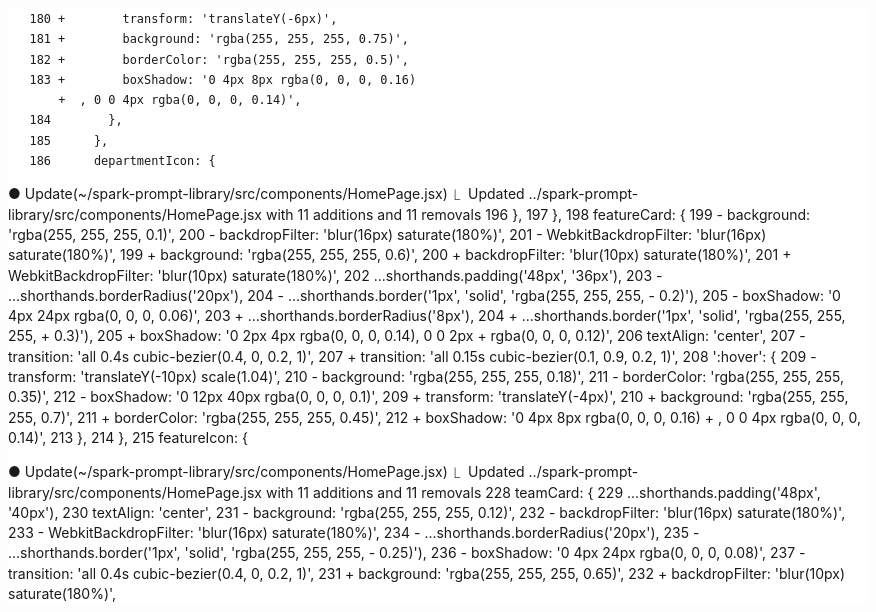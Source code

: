        180 +        transform: 'translateY(-6px)',
       181 +        background: 'rgba(255, 255, 255, 0.75)',
       182 +        borderColor: 'rgba(255, 255, 255, 0.5)',
       183 +        boxShadow: '0 4px 8px rgba(0, 0, 0, 0.16)
           +  , 0 0 4px rgba(0, 0, 0, 0.14)',
       184        },
       185      },
       186      departmentIcon: {

● Update(~/spark-prompt-library/src/components/HomePage.jsx)
  ⎿  Updated ../spark-prompt-library/src/components/HomePage.jsx with 11
     additions and 11 removals
       196        },
       197      },
       198      featureCard: {
       199 -      background: 'rgba(255, 255, 255, 0.1)',
       200 -      backdropFilter: 'blur(16px) saturate(180%)',
       201 -      WebkitBackdropFilter: 'blur(16px) saturate(180%)',
       199 +      background: 'rgba(255, 255, 255, 0.6)',
       200 +      backdropFilter: 'blur(10px) saturate(180%)',
       201 +      WebkitBackdropFilter: 'blur(10px) saturate(180%)',
       202        ...shorthands.padding('48px', '36px'),
       203 -      ...shorthands.borderRadius('20px'),
       204 -      ...shorthands.border('1px', 'solid', 'rgba(255, 255, 255,
           -   0.2)'),
       205 -      boxShadow: '0 4px 24px rgba(0, 0, 0, 0.06)',
       203 +      ...shorthands.borderRadius('8px'),
       204 +      ...shorthands.border('1px', 'solid', 'rgba(255, 255, 255,
           +   0.3)'),
       205 +      boxShadow: '0 2px 4px rgba(0, 0, 0, 0.14), 0 0 2px
           +  rgba(0, 0, 0, 0.12)',
       206        textAlign: 'center',
       207 -      transition: 'all 0.4s cubic-bezier(0.4, 0, 0.2, 1)',
       207 +      transition: 'all 0.15s cubic-bezier(0.1, 0.9, 0.2, 1)',
       208        ':hover': {
       209 -        transform: 'translateY(-10px) scale(1.04)',
       210 -        background: 'rgba(255, 255, 255, 0.18)',
       211 -        borderColor: 'rgba(255, 255, 255, 0.35)',
       212 -        boxShadow: '0 12px 40px rgba(0, 0, 0, 0.1)',
       209 +        transform: 'translateY(-4px)',
       210 +        background: 'rgba(255, 255, 255, 0.7)',
       211 +        borderColor: 'rgba(255, 255, 255, 0.45)',
       212 +        boxShadow: '0 4px 8px rgba(0, 0, 0, 0.16)
           +  , 0 0 4px rgba(0, 0, 0, 0.14)',
       213        },
       214      },
       215      featureIcon: {

● Update(~/spark-prompt-library/src/components/HomePage.jsx)
  ⎿  Updated ../spark-prompt-library/src/components/HomePage.jsx with 11
     additions and 11 removals
       228      teamCard: {
       229        ...shorthands.padding('48px', '40px'),
       230        textAlign: 'center',
       231 -      background: 'rgba(255, 255, 255, 0.12)',
       232 -      backdropFilter: 'blur(16px) saturate(180%)',
       233 -      WebkitBackdropFilter: 'blur(16px) saturate(180%)',
       234 -      ...shorthands.borderRadius('20px'),
       235 -      ...shorthands.border('1px', 'solid', 'rgba(255, 255, 255,
           -   0.25)'),
       236 -      boxShadow: '0 4px 24px rgba(0, 0, 0, 0.08)',
       237 -      transition: 'all 0.4s cubic-bezier(0.4, 0, 0.2, 1)',
       231 +      background: 'rgba(255, 255, 255, 0.65)',
       232 +      backdropFilter: 'blur(10px) saturate(180%)',